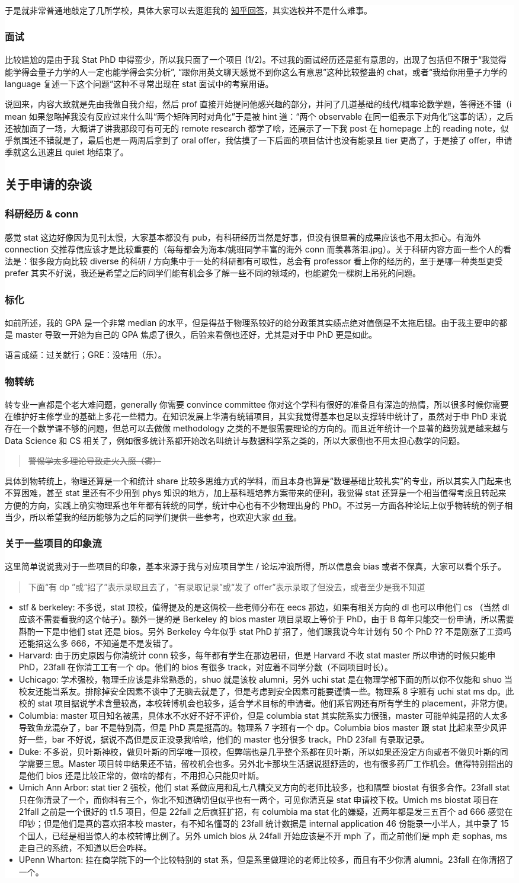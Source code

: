 于是就非常普通地敲定了几所学校，具体大家可以去逛逛我的 [知乎回答](https://www.zhihu.com/question/360515552/answer/2747070740)，其实选校并不是什么难事。

### 面试

比较尴尬的是由于我 Stat PhD 申得蛮少，所以我只面了一个项目 (1/2)。不过我的面试经历还是挺有意思的，出现了包括但不限于“我觉得能学得会量子力学的人一定也能学得会实分析”, “跟你用英文聊天感觉不到你这么有意思”这种比较整蛊的 chat，或者“我给你用量子力学的 language 复述一下这个问题”这种不寻常出现在 stat 面试中的考察用语。

说回来，内容大致就是先由我做自我介绍，然后 prof 直接开始提问他感兴趣的部分，并问了几道基础的线代/概率论数学题，答得还不错（i mean 如果忽略掉我没有反应过来什么叫“两个矩阵同时对角化”于是被 hint 道：“两个 observable 在同一组表示下对角化”这事的话），之后还被加面了一场，大概讲了讲我那段可有可无的 remote research 都学了啥，还展示了一下我 post 在 homepage 上的 reading note，似乎氛围还不错就是了，最后也是一两周后拿到了 oral offer，我估摸了一下后面的项目估计也没有能录且 tier 更高了，于是接了 offer，申请季就这么迅速且 quiet 地结束了。

## 关于申请的杂谈

### 科研经历 & conn

感觉 stat 这边好像因为见刊太慢，大家基本都没有 pub，有科研经历当然是好事，但没有很显著的成果应该也不用太担心。有海外 connection 交推荐信应该才是比较重要的（每每都会为海本/姚班同学丰富的海外 conn 而羡慕落泪.jpg）。关于科研内容方面一些个人的看法是：很多段方向比较 diverse 的科研 / 方向集中于一处的科研都有可取性，总会有 professor 看上你的经历的，至于是哪一种类型更受 prefer 其实不好说，我还是希望之后的同学们能有机会多了解一些不同的领域的，也能避免一棵树上吊死的问题。

### 标化

如前所述，我的 GPA 是一个非常 median 的水平，但是得益于物理系较好的给分政策其实绩点绝对值倒是不太拖后腿。由于我主要申的都是 master 导致一开始为自己的 GPA 焦虑了很久，后验来看倒也还好，尤其是对于申 PhD 更是如此。

语言成绩：过关就行；GRE：没啥用（乐）。

### 物转统

转专业一直都是个老大难问题，generally 你需要 convince committee 你对这个学科有很好的准备且有深造的热情，所以很多时候你需要在维护好主修学业的基础上多花一些精力。在知识发展上华清有统辅项目，其实我觉得基本也足以支撑转申统计了，虽然对于申 PhD 来说存在一个数学课不够的问题，但总可以去做做 methodology 之类的不是很需要理论的方向的。而且近年统计一个显著的趋势就是越来越与 Data Science 和 CS 相关了，例如很多统计系都开始改名叫统计与数据科学系之类的，所以大家倒也不用太担心数学的问题。

> ~~警惕学太多理论导致走火入魔（雾）~~

具体到物转统上，物理还算是一个和统计 share 比较多思维方式的学科，而且本身也算是“数理基础比较扎实”的专业，所以其实入门起来也不算困难，甚至 stat 里还有不少用到 phys 知识的地方，加上基科班培养方案带来的便利，我觉得 stat 还算是一个相当值得考虑且转起来方便的方向，实践上确实物理系也年年都有转统的同学，统计中心也有不少物理出身的 PhD。不过另一方面各种论坛上似乎物转统的例子相当少，所以希望我的经历能够为之后的同学们提供一些参考，也欢迎大家 [dd 我](https://v1ncent19.github.io/)。

### 关于一些项目的印象流

这里简单说说我对于一些项目的印象，基本来源于我与对应项目学生 / 论坛冲浪所得，所以信息会 bias 或者不保真，大家可以看个乐子。

> 下面“有 dp ”或“招了”表示录取且去了，“有录取记录”或“发了 offer”表示录取了但没去，或者至少是我不知道

- stf & berkeley: 不多说，stat 顶校，值得提及的是这俩校一些老师分布在 eecs 那边，如果有相关方向的 dl 也可以申他们 cs （当然 dl 应该不需要看我的这个帖子）。额外一提的是 Berkeley 的 bios master 项目录取上等价于 PhD，由于 B 每年只能交一份申请，所以需要斟酌一下是申他们 stat 还是 bios。另外 Berkeley 今年似乎 stat PhD 扩招了，他们跟我说今年计划有 50 个 PhD ?? 不是刚涨了工资吗还能招这么多 666，不知道是不是发错了。
- Harvard: 由于历史原因与你清统计 conn 较多，每年都有学生在那边暑研，但是 Harvard 不收 stat master 所以申请的时候只能申 PhD，23fall 在你清工工有一个 dp。他们的 bios 有很多 track，对应着不同学分数（不同项目时长）。
- Uchicago: 学术强校，物理壬应该是非常熟悉的，shuo 就是该校 alumni，另外 uchi stat 是在物理学部下面的所以你不仅能和 shuo 当校友还能当系友。排除掉安全因素不谈中了无脑去就是了，但是考虑到安全因素可能要谨慎一些。物理系 8 字班有 uchi stat ms dp。此校的 stat 项目据说学术含量较高，本校转博机会也较多，适合学术目标的申请者。他们系官网还有所有学生的 placement，非常方便。
- Columbia: master 项目知名被黑，具体水不水好不好不评价，但是 columbia stat 其实院系实力很强，master 可能单纯是招的人太多导致鱼龙混杂了，bar 不是特别高，但是 PhD 真是挺高的。物理系 7 字班有一个 dp。Columbia bios master 跟 stat 比起来至少风评好一些，bar 不好说，据说不高但是反正没录我哈哈，他们的 master 也分很多 track。PhD 23fall 有录取记录。
- Duke: 不多说，贝叶斯神校，做贝叶斯的同学唯一顶校，但弊端也是几乎整个系都在贝叶斯，所以如果还没定方向或者不做贝叶斯的同学需要三思。Master 项目转申结果还不错，留校机会也多。另外北卡那块生活据说挺舒适的，也有很多药厂工作机会。值得特别指出的是他们 bios 还是比较正常的，做啥的都有，不用担心只能贝叶斯。
- Umich Ann Arbor: stat tier 2 强校，他们 stat 系做应用和乱七八糟交叉方向的老师比较多，也和隔壁 biostat 有很多合作。23fall stat 只在你清录了一个，而你科有三个，你北不知道确切但似乎也有一两个，可见你清真是 stat 申请校下校。Umich ms biostat 项目在 21fall 之前是一个很好的 t1.5 项目，但是 22fall 之后疯狂扩招，有 columbia ma stat 化的嫌疑，近两年都是发三五百个 ad 666 感觉在印钞；但是他们是真的喜欢招本校 master，有不知名懂哥的 23fall 统计数据是 internal application 46 份能录一小半人，其中录了 15 个国人，已经是相当惊人的本校转博比例了。另外 umich bios 从 24fall 开始应该是不开 mph 了，而之前他们是 mph 走 sophas, ms 走自己的系统，不知道以后会咋样。
- UPenn Wharton: 挂在商学院下的一个比较特别的 stat 系，但是系里做理论的老师比较多，而且有不少你清 alumni。23fall 在你清招了一个。